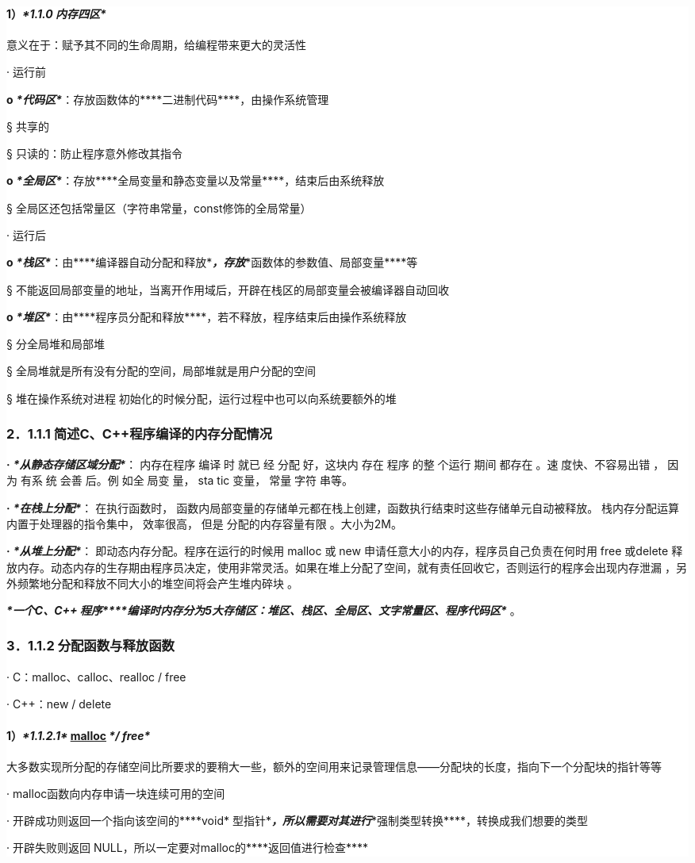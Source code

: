 #### **1）*****\*1.1.0 内存四区\****

意义在于：赋予其不同的生命周期，给编程带来更大的灵活性

· 运行前

**o** ***\*代码区\****：存放函数体的***\*二进制代码\****，由操作系统管理

§ 共享的

§ 只读的：防止程序意外修改其指令

**o** ***\*全局区\****：存放***\*全局变量和静态变量以及常量\****，结束后由系统释放

§ 全局区还包括常量区（字符串常量，const修饰的全局常量）

· 运行后

**o** ***\*栈区\****：由***\*编译器自动分配和释放\****，存放***\*函数体的参数值、局部变量\****等

§ 不能返回局部变量的地址，当离开作用域后，开辟在栈区的局部变量会被编译器自动回收

**o** ***\*堆区\****：由***\*程序员分配和释放\****，若不释放，程序结束后由操作系统释放

§ 分全局堆和局部堆

§ 全局堆就是所有没有分配的空间，局部堆就是用户分配的空间

§ 堆在操作系统对进程 初始化的时候分配，运行过程中也可以向系统要额外的堆

### 2．1.1.1 简述C、C++程序编译的内存分配情况

**·** ***\*从静态存储区域分配\****：
内存在程序 编译 时 就已 经 分配 好，这块内 存在 程序 的整 个运行 期间 都存在 。速 度快、不容易出错 ， 因 为 有系 统 会善 后。例 如全 局变 量， sta tic 变量， 常量 字符 串等。

**·** ***\*在栈上分配\****：
在执行函数时， 函数内局部变量的存储单元都在栈上创建，函数执行结束时这些存储单元自动被释放。 栈内存分配运算内置于处理器的指令集中， 效率很高， 但是 分配的内存容量有限 。大小为2M。

**·** ***\*从堆上分配\****：
即动态内存分配。程序在运行的时候用 malloc 或 new 申请任意大小的内存，程序员自己负责在何时用 free 或delete 释放内存。动态内存的生存期由程序员决定，使用非常灵活。如果在堆上分配了空间，就有责任回收它，否则运行的程序会出现内存泄漏 ，另外频繁地分配和释放不同大小的堆空间将会产生堆内碎块 。

***\*一个C、C++ 程序\*\*\*\*编译时内存分为5大存储区：堆区、栈区、全局区、文字常量区、程序代码区\**** 。

### 3．1.1.2 分配函数与释放函数

· C：malloc、calloc、realloc / free

· C++：new / delete

#### **1）*****\*1.1.2.1\**** [malloc](https://so.csdn.net/so/search?q=malloc&spm=1001.2101.3001.7020) ***\*/ free\****

大多数实现所分配的存储空间比所要求的要稍大一些，额外的空间用来记录管理信息——分配块的长度，指向下一个分配块的指针等等

· malloc函数向内存申请一块连续可用的空间

· 开辟成功则返回一个指向该空间的***\*void\* 型指针\****，所以需要对其进行***\*强制类型转换\****，转换成我们想要的类型

· 开辟失败则返回 NULL，所以一定要对malloc的***\*返回值进行检查\****
